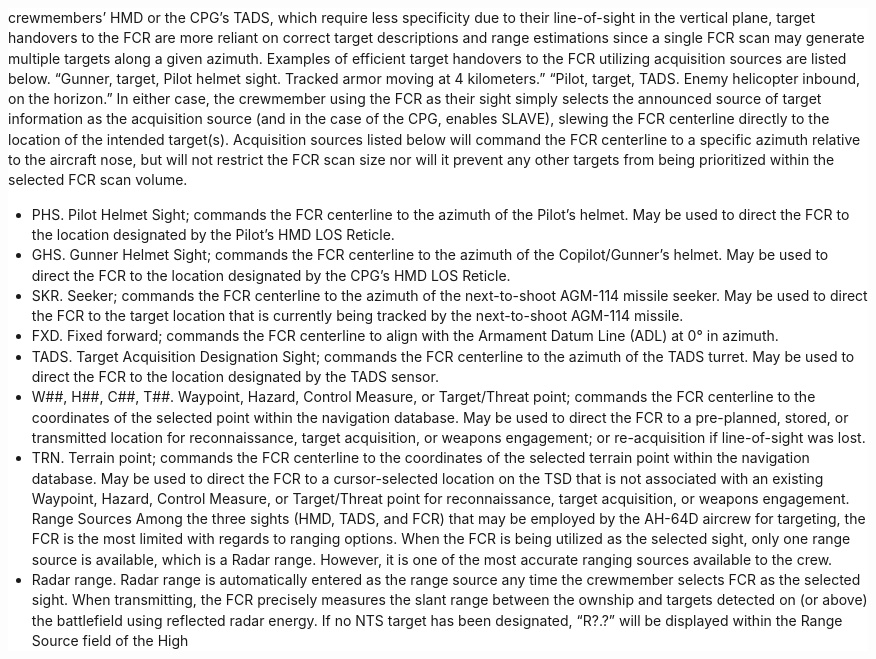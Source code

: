 crewmembers’ HMD or the CPG’s TADS, which require less specificity due to their line-of-sight in the vertical
plane, target handovers to the FCR are more reliant on correct target descriptions and range estimations since a
single FCR scan may generate multiple targets along a given azimuth.
Examples of efficient target handovers to the FCR utilizing acquisition sources are listed below.
“Gunner, target, Pilot helmet sight. Tracked armor moving at 4 kilometers.”
“Pilot, target, TADS. Enemy helicopter inbound, on the horizon.”
In either case, the crewmember using the FCR as their sight simply selects the announced source of target
information as the acquisition source (and in the case of the CPG, enables SLAVE), slewing the FCR centerline
directly to the location of the intended target(s).
Acquisition sources listed below will command the FCR centerline to a specific azimuth relative to the aircraft
nose, but will not restrict the FCR scan size nor will it prevent any other targets from being prioritized within the
selected FCR scan volume.
- PHS. Pilot Helmet Sight; commands the FCR centerline to the azimuth of the Pilot’s helmet. May be used to
     direct the FCR to the location designated by the Pilot’s HMD LOS Reticle.
- GHS. Gunner Helmet Sight; commands the FCR centerline to the azimuth of the Copilot/Gunner’s helmet.
     May be used to direct the FCR to the location designated by the CPG’s HMD LOS Reticle.
- SKR. Seeker; commands the FCR centerline to the azimuth of the next-to-shoot AGM-114 missile seeker.
     May be used to direct the FCR to the target location that is currently being tracked by the next-to-shoot
     AGM-114 missile.
- FXD. Fixed forward; commands the FCR centerline to align with the Armament Datum Line (ADL) at 0° in
     azimuth.
- TADS. Target Acquisition Designation Sight; commands the FCR centerline to the azimuth of the TADS
     turret. May be used to direct the FCR to the location designated by the TADS sensor.
- W##, H##, C##, T##. Waypoint, Hazard, Control Measure, or Target/Threat point; commands the FCR
     centerline to the coordinates of the selected point within the navigation database. May be used to direct the
     FCR to a pre-planned, stored, or transmitted location for reconnaissance, target acquisition, or weapons
     engagement; or re-acquisition if line-of-sight was lost.
- TRN. Terrain point; commands the FCR centerline to the coordinates of the selected terrain point within the
     navigation database. May be used to direct the FCR to a cursor-selected location on the TSD that is not
     associated with an existing Waypoint, Hazard, Control Measure, or Target/Threat point for reconnaissance,
     target acquisition, or weapons engagement.
Range Sources
Among the three sights (HMD, TADS, and FCR) that may be employed by the AH-64D aircrew for targeting, the
FCR is the most limited with regards to ranging options. When the FCR is being utilized as the selected sight, only
one range source is available, which is a Radar range. However, it is one of the most accurate ranging sources
available to the crew.
- Radar range. Radar range is automatically entered as the range source any time the crewmember selects
     FCR as the selected sight. When transmitting, the FCR precisely measures the slant range between the
     ownship and targets detected on (or above) the battlefield using reflected radar energy.
     If no NTS target has been designated, “R?.?” will be displayed within the Range Source field of the High